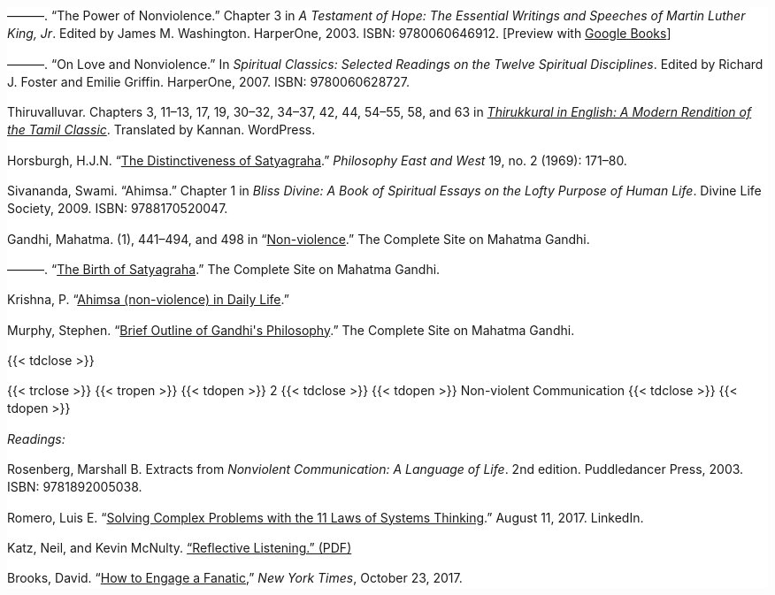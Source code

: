 ———. “The Power of Nonviolence.” Chapter 3 in _A Testament of Hope: The Essential Writings and Speeches of Martin Luther King, Jr_. Edited by James M. Washington. HarperOne, 2003. ISBN: 9780060646912. \[Preview with [Google Books](https://books.google.com/books?id=qnoc3JhV5iUC&pg=PA12=onepage#v=onepage&q&f=false)\]

———. “On Love and Nonviolence.” In _Spiritual Classics: Selected Readings on the Twelve Spiritual Disciplines_. Edited by Richard J. Foster and Emilie Griffin. HarperOne, 2007. ISBN: 9780060628727.

Thiruvalluvar. Chapters 3, 11–13, 17, 19, 30–32, 34–37, 42, 44, 54–55, 58, and 63 in _[Thirukkural in English: A Modern Rendition of the Tamil Classic](https://thirukkural133.wordpress.com/contents/)_. Translated by Kannan. WordPress.

Horsburgh, H.J.N. “[The Distinctiveness of Satyagraha](https://www.jstor.org/stable/1397845?seq=1#page_scan_tab_contents).” _Philosophy East and West_ 19, no. 2 (1969): 171–80.

Sivananda, Swami. “Ahimsa.” Chapter 1 in _Bliss Divine: A Book of Spiritual Essays on the Lofty Purpose of Human Life_. Divine Life Society, 2009. ISBN: 9788170520047. 

Gandhi, Mahatma. (1), 441–494, and 498 in “[Non-violence](https://www.mkgandhi.org/nonviolence/gstruggle.htm).” The Complete Site on Mahatma Gandhi.

———. “[The Birth of Satyagraha](https://www.mkgandhi.org/nonviolence/birthsatyagraha.htm).” The Complete Site on Mahatma Gandhi.

Krishna, P. “[Ahimsa (non-violence) in Daily Life](http://pkrishna.org/Ahimsa.html).”

Murphy, Stephen. “[Brief Outline of Gandhi's Philosophy](https://www.mkgandhi.org/articles/murphy.htm).” The Complete Site on Mahatma Gandhi.


{{< tdclose >}}

{{< trclose >}}
{{< tropen >}}
{{< tdopen >}}
2
{{< tdclose >}}
{{< tdopen >}}
Non-violent Communication
{{< tdclose >}}
{{< tdopen >}}


_Readings:_

Rosenberg, Marshall B. Extracts from _Nonviolent Communication: A Language of Life_. 2nd edition. Puddledancer Press, 2003. ISBN: 9781892005038. 

Romero, Luis E. “[Solving Complex Problems with the 11 Laws of Systems Thinking](https://www.linkedin.com/pulse/11-laws-systems-thinking-powerful-problem-solving-kit-luis-e-romero).” August 11, 2017. LinkedIn.

Katz, Neil, and Kevin McNulty. [“Reflective Listening.” (PDF)](https://www.maxwell.syr.edu/uploadedFiles/parcc/cmc/Reflective%20Listening%20NK.pdf)

Brooks, David. “[How to Engage a Fanatic](https://www.nytimes.com/2017/10/23/opinion/engaging-fanatics.html?&moduleDetail=section-news-2&action=click&contentCollection=Opinion&region=Footer&module=MoreInSection&version=WhatsNext&contentID=WhatsNext&pgtype=article),” _New York Times_, October 23, 2017.
